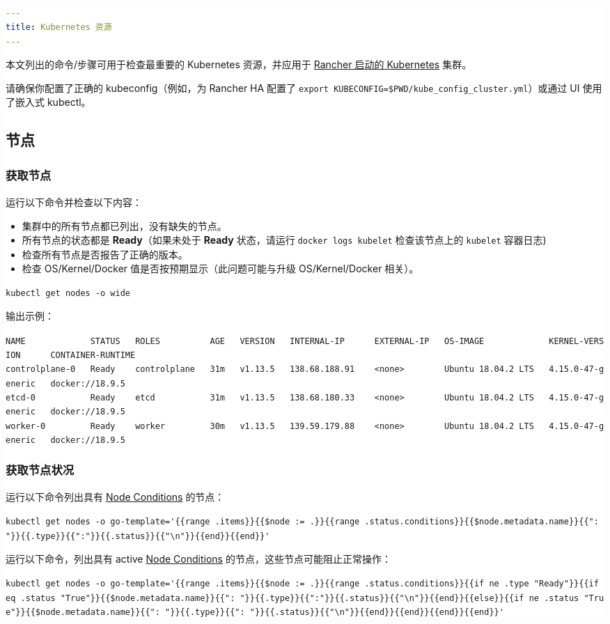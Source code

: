 ```yaml
---
title: Kubernetes 资源
---
```


本文列出的命令/步骤可用于检查最重要的 Kubernetes 资源，并应用于 [Rancher 启动的 Kubernetes](../../pages-for-subheaders/launch-kubernetes-with-rancher.md) 集群。

请确保你配置了正确的 kubeconfig（例如，为 Rancher HA 配置了 `export KUBECONFIG=$PWD/kube_config_cluster.yml`）或通过 UI 使用了嵌入式 kubectl。


## 节点

### 获取节点

运行以下命令并检查以下内容：

- 集群中的所有节点都已列出，没有缺失的节点。
- 所有节点的状态都是 **Ready**（如果未处于 **Ready** 状态，请运行 `docker logs kubelet` 检查该节点上的 `kubelet` 容器日志)
- 检查所有节点是否报告了正确的版本。
- 检查 OS/Kernel/Docker 值是否按预期显示（此问题可能与升级 OS/Kernel/Docker 相关）。


```
kubectl get nodes -o wide
```

输出示例：

```
NAME             STATUS   ROLES          AGE   VERSION   INTERNAL-IP      EXTERNAL-IP   OS-IMAGE             KERNEL-VERSION      CONTAINER-RUNTIME
controlplane-0   Ready    controlplane   31m   v1.13.5   138.68.188.91    <none>        Ubuntu 18.04.2 LTS   4.15.0-47-generic   docker://18.9.5
etcd-0           Ready    etcd           31m   v1.13.5   138.68.180.33    <none>        Ubuntu 18.04.2 LTS   4.15.0-47-generic   docker://18.9.5
worker-0         Ready    worker         30m   v1.13.5   139.59.179.88    <none>        Ubuntu 18.04.2 LTS   4.15.0-47-generic   docker://18.9.5
```

### 获取节点状况

运行以下命令列出具有 [Node Conditions](https://kubernetes.io/docs/concepts/architecture/nodes/#condition) 的节点：

```
kubectl get nodes -o go-template='{{range .items}}{{$node := .}}{{range .status.conditions}}{{$node.metadata.name}}{{": "}}{{.type}}{{":"}}{{.status}}{{"\n"}}{{end}}{{end}}'
```

运行以下命令，列出具有 active [Node Conditions](https://kubernetes.io/docs/concepts/architecture/nodes/#condition) 的节点，这些节点可能阻止正常操作：

```
kubectl get nodes -o go-template='{{range .items}}{{$node := .}}{{range .status.conditions}}{{if ne .type "Ready"}}{{if eq .status "True"}}{{$node.metadata.name}}{{": "}}{{.type}}{{":"}}{{.status}}{{"\n"}}{{end}}{{else}}{{if ne .status "True"}}{{$node.metadata.name}}{{": "}}{{.type}}{{": "}}{{.status}}{{"\n"}}{{end}}{{end}}{{end}}{{end}}'
```
